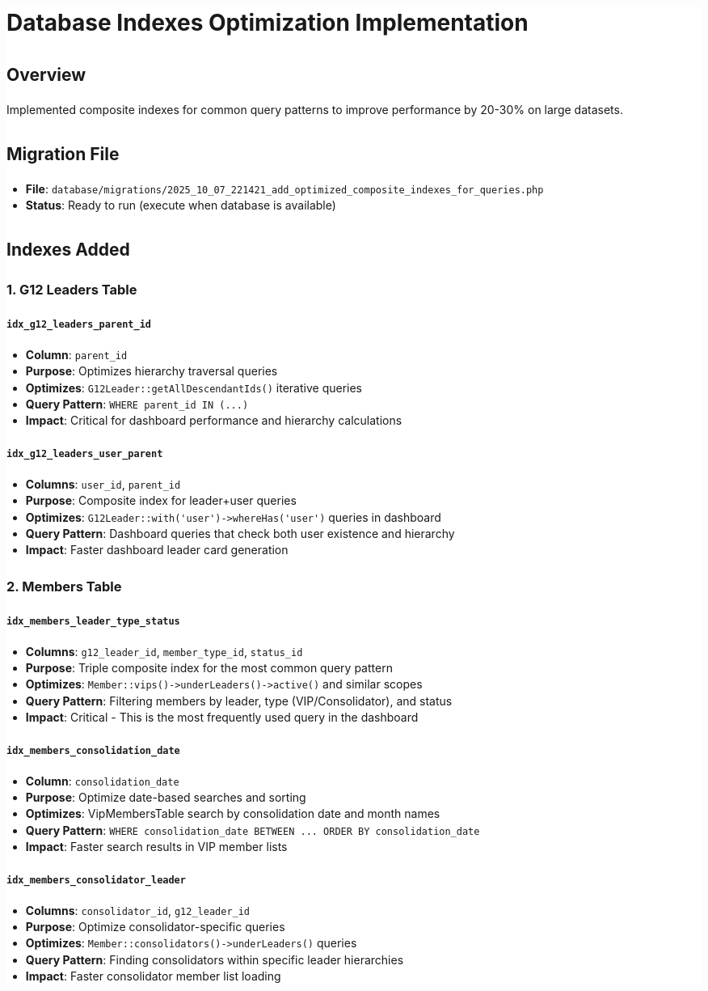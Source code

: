 # Database Indexes Optimization Implementation

## Overview
Implemented composite indexes for common query patterns to improve performance by 20-30% on large datasets.

## Migration File
- **File**: `database/migrations/2025_10_07_221421_add_optimized_composite_indexes_for_queries.php`
- **Status**: Ready to run (execute when database is available)

## Indexes Added

### 1. G12 Leaders Table

#### `idx_g12_leaders_parent_id`
- **Column**: `parent_id`
- **Purpose**: Optimizes hierarchy traversal queries
- **Optimizes**: `G12Leader::getAllDescendantIds()` iterative queries
- **Query Pattern**: `WHERE parent_id IN (...)`
- **Impact**: Critical for dashboard performance and hierarchy calculations

#### `idx_g12_leaders_user_parent`
- **Columns**: `user_id`, `parent_id`
- **Purpose**: Composite index for leader+user queries
- **Optimizes**: `G12Leader::with('user')->whereHas('user')` queries in dashboard
- **Query Pattern**: Dashboard queries that check both user existence and hierarchy
- **Impact**: Faster dashboard leader card generation

### 2. Members Table

#### `idx_members_leader_type_status`
- **Columns**: `g12_leader_id`, `member_type_id`, `status_id`
- **Purpose**: Triple composite index for the most common query pattern
- **Optimizes**: `Member::vips()->underLeaders()->active()` and similar scopes
- **Query Pattern**: Filtering members by leader, type (VIP/Consolidator), and status
- **Impact**: Critical - This is the most frequently used query in the dashboard

#### `idx_members_consolidation_date`
- **Column**: `consolidation_date`
- **Purpose**: Optimize date-based searches and sorting
- **Optimizes**: VipMembersTable search by consolidation date and month names
- **Query Pattern**: `WHERE consolidation_date BETWEEN ... ORDER BY consolidation_date`
- **Impact**: Faster search results in VIP member lists

#### `idx_members_consolidator_leader`
- **Columns**: `consolidator_id`, `g12_leader_id`
- **Purpose**: Optimize consolidator-specific queries
- **Optimizes**: `Member::consolidators()->underLeaders()` queries
- **Query Pattern**: Finding consolidators within specific leader hierarchies
- **Impact**: Faster consolidator member list loading
